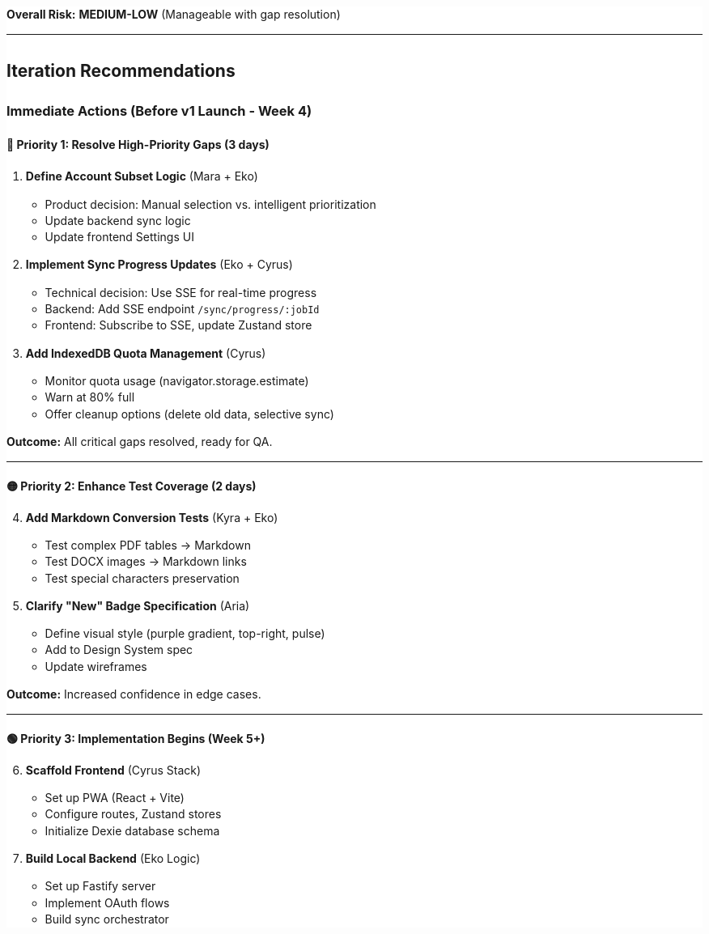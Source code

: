 **Overall Risk:** **MEDIUM-LOW** (Manageable with gap resolution)

---

## Iteration Recommendations

### Immediate Actions (Before v1 Launch - Week 4)

#### 🔴 **Priority 1: Resolve High-Priority Gaps (3 days)**
1. **Define Account Subset Logic** (Mara + Eko)
   - Product decision: Manual selection vs. intelligent prioritization
   - Update backend sync logic
   - Update frontend Settings UI

2. **Implement Sync Progress Updates** (Eko + Cyrus)
   - Technical decision: Use SSE for real-time progress
   - Backend: Add SSE endpoint `/sync/progress/:jobId`
   - Frontend: Subscribe to SSE, update Zustand store

3. **Add IndexedDB Quota Management** (Cyrus)
   - Monitor quota usage (navigator.storage.estimate)
   - Warn at 80% full
   - Offer cleanup options (delete old data, selective sync)

**Outcome:** All critical gaps resolved, ready for QA.

---

#### 🟡 **Priority 2: Enhance Test Coverage (2 days)**
4. **Add Markdown Conversion Tests** (Kyra + Eko)
   - Test complex PDF tables → Markdown
   - Test DOCX images → Markdown links
   - Test special characters preservation

5. **Clarify "New" Badge Specification** (Aria)
   - Define visual style (purple gradient, top-right, pulse)
   - Add to Design System spec
   - Update wireframes

**Outcome:** Increased confidence in edge cases.

---

#### 🟢 **Priority 3: Implementation Begins (Week 5+)**
6. **Scaffold Frontend** (Cyrus Stack)
   - Set up PWA (React + Vite)
   - Configure routes, Zustand stores
   - Initialize Dexie database schema

7. **Build Local Backend** (Eko Logic)
   - Set up Fastify server
   - Implement OAuth flows
   - Build sync orchestrator
